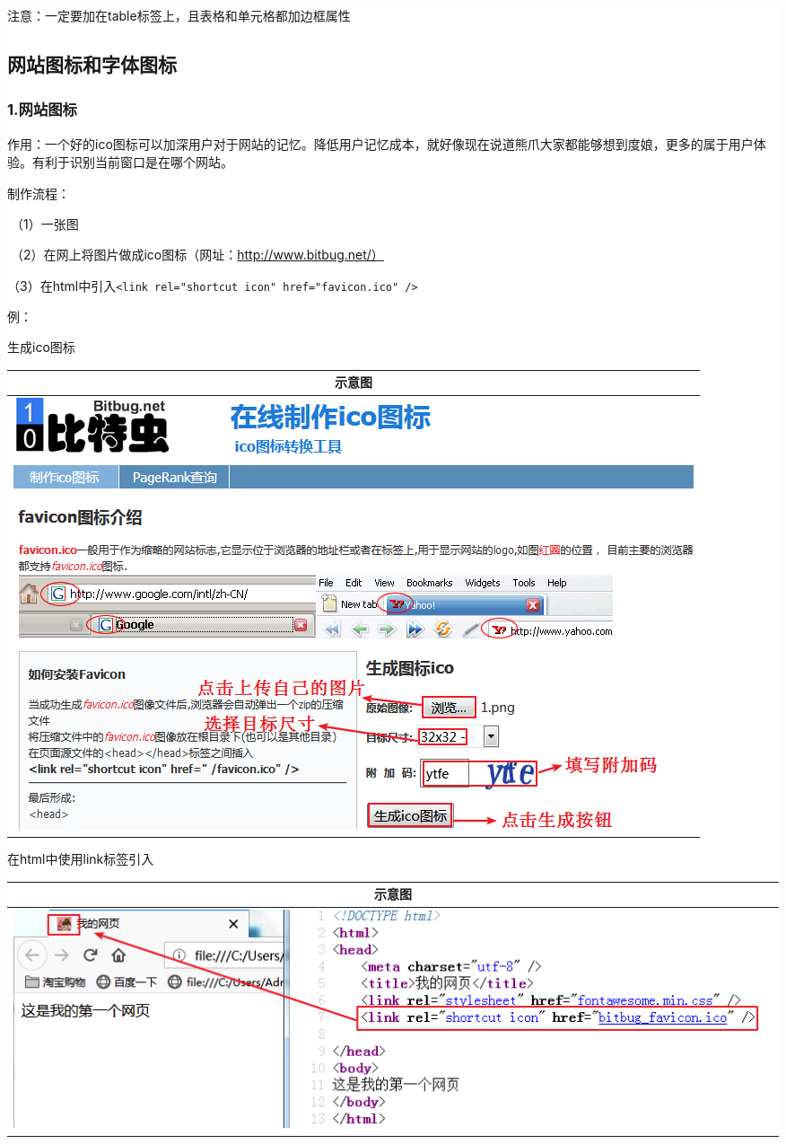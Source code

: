 注意：一定要加在table标签上，且表格和单元格都加边框属性

## 网站图标和字体图标

### 1.网站图标

作用：一个好的ico图标可以加深用户对于网站的记忆。降低用户记忆成本，就好像现在说道熊爪大家都能够想到度娘，更多的属于用户体验。有利于识别当前窗口是在哪个网站。

制作流程：

​	（1）一张图

​	（2）在网上将图片做成ico图标（网址：http://www.bitbug.net/）

​	（3）在html中引入`<link rel="shortcut icon" href="favicon.ico" />`

例：

生成ico图标

| 示意图                                  |
| --------------------------------------- |
| ![1536422211490](img/1536422211490.png) |

在html中使用link标签引入

| 示意图                                  |
| --------------------------------------- |
| ![1536422431799](img/1536422431799.png) |
